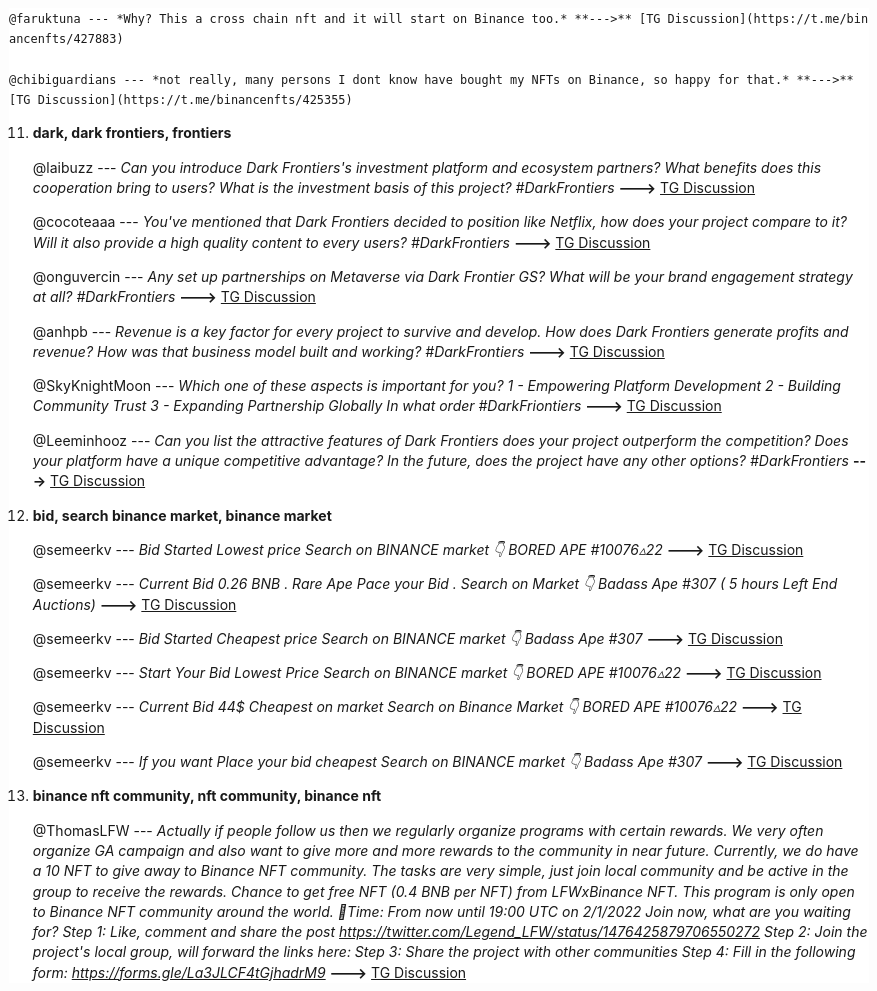     @faruktuna --- *Why? This a cross chain nft and it will start on Binance too.* **--->** [TG Discussion](https://t.me/binancenfts/427883)

    @chibiguardians --- *not really, many persons I dont know have bought my NFTs on Binance, so happy for that.* **--->** [TG Discussion](https://t.me/binancenfts/425355)

11. **dark, dark frontiers, frontiers**

    @laibuzz --- *Can you introduce Dark Frontiers's investment platform and ecosystem partners? What benefits does this cooperation bring to users? What is the investment basis of this project? #DarkFrontiers* **--->** [TG Discussion](https://t.me/binancenfts/419901)

    @cocoteaaa --- *You've mentioned that Dark Frontiers decided to position like Netflix, how does your project compare to it? Will it also provide a high quality content to every users? #DarkFrontiers* **--->** [TG Discussion](https://t.me/binancenfts/419907)

    @onguvercin --- *Any set up partnerships on Metaverse via Dark Frontier GS? What will be your brand engagement strategy at all? #DarkFrontiers* **--->** [TG Discussion](https://t.me/binancenfts/419881)

    @anhpb --- *Revenue is a key factor for every project to survive and develop. How does Dark Frontiers generate profits and revenue? How was that business model built and working? #DarkFrontiers* **--->** [TG Discussion](https://t.me/binancenfts/419923)

    @SkyKnightMoon --- *Which one of these aspects is important for you?  1 - Empowering Platform Development  2 - Building Community Trust  3 - Expanding Partnership Globally In what order  #DarkFriontiers* **--->** [TG Discussion](https://t.me/binancenfts/419890)

    @Leeminhooz --- *Can you list the attractive features of Dark Frontiers does your project outperform the competition? Does your platform have a unique competitive advantage? In the future, does the project have any other options? #DarkFrontiers* **--->** [TG Discussion](https://t.me/binancenfts/419894)

12. **bid, search binance market, binance market**

    @semeerkv --- *Bid Started Lowest price Search on BINANCE market 👇  BORED APE #10076▵22* **--->** [TG Discussion](https://t.me/binancenfts/420693)

    @semeerkv --- *Current Bid 0.26 BNB . Rare Ape Pace your Bid . Search on Market 👇  Badass Ape #307  ( 5 hours Left End Auctions)* **--->** [TG Discussion](https://t.me/binancenfts/422205)

    @semeerkv --- *Bid Started Cheapest price Search on BINANCE market 👇  Badass Ape #307* **--->** [TG Discussion](https://t.me/binancenfts/420016)

    @semeerkv --- *Start Your Bid Lowest Price Search on BINANCE market 👇  BORED APE #10076▵22* **--->** [TG Discussion](https://t.me/binancenfts/418149)

    @semeerkv --- *Current Bid 44$ Cheapest on market  Search on Binance Market 👇  BORED APE #10076▵22* **--->** [TG Discussion](https://t.me/binancenfts/419483)

    @semeerkv --- *If you want Place your bid cheapest  Search on BINANCE market 👇  Badass Ape #307* **--->** [TG Discussion](https://t.me/binancenfts/418463)

13. **binance nft community, nft community, binance nft**

    @ThomasLFW --- *Actually if people follow us then we regularly organize programs with certain rewards. We very often organize GA campaign and also want to give more and more rewards to the community in near future.   Currently, we do have a 10 NFT to give away to Binance NFT community. The tasks are very simple, just join local community and be active in the group to receive the rewards.    Chance to get free NFT (0.4 BNB per NFT) from LFWxBinance NFT.  This program is only open to Binance NFT community around the world.  📆Time: From now until 19:00 UTC on 2/1/2022  Join now, what are you waiting for?  Step 1: Like, comment and share the post https://twitter.com/Legend_LFW/status/1476425879706550272  Step 2: Join the project's local group, will forward the links here:   Step 3: Share the project with other communities  Step 4: Fill in the following form: https://forms.gle/La3JLCF4tGjhadrM9* **--->** [TG Discussion](https://t.me/binancenfts/421768)

